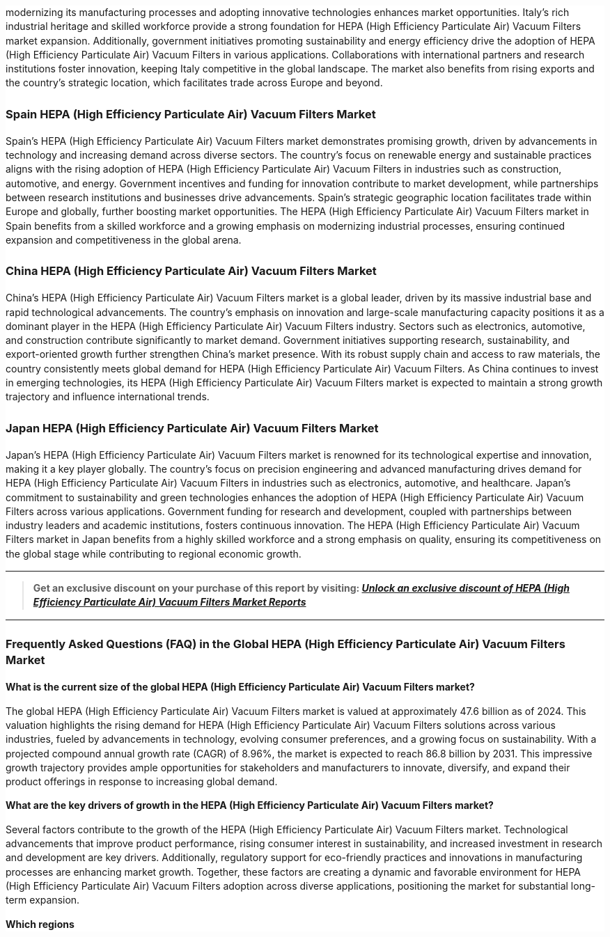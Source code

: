 modernizing its manufacturing processes and adopting innovative technologies enhances market opportunities. Italy&rsquo;s rich industrial heritage and skilled workforce provide a strong foundation for HEPA (High Efficiency Particulate Air) Vacuum Filters market expansion. Additionally, government initiatives promoting sustainability and energy efficiency drive the adoption of HEPA (High Efficiency Particulate Air) Vacuum Filters in various applications. Collaborations with international partners and research institutions foster innovation, keeping Italy competitive in the global landscape. The market also benefits from rising exports and the country&rsquo;s strategic location, which facilitates trade across Europe and beyond.</p><h3>Spain HEPA (High Efficiency Particulate Air) Vacuum Filters Market</h3><p>Spain&rsquo;s HEPA (High Efficiency Particulate Air) Vacuum Filters market demonstrates promising growth, driven by advancements in technology and increasing demand across diverse sectors. The country&rsquo;s focus on renewable energy and sustainable practices aligns with the rising adoption of HEPA (High Efficiency Particulate Air) Vacuum Filters in industries such as construction, automotive, and energy. Government incentives and funding for innovation contribute to market development, while partnerships between research institutions and businesses drive advancements. Spain&rsquo;s strategic geographic location facilitates trade within Europe and globally, further boosting market opportunities. The HEPA (High Efficiency Particulate Air) Vacuum Filters market in Spain benefits from a skilled workforce and a growing emphasis on modernizing industrial processes, ensuring continued expansion and competitiveness in the global arena.</p><h3>China HEPA (High Efficiency Particulate Air) Vacuum Filters Market</h3><p>China&rsquo;s HEPA (High Efficiency Particulate Air) Vacuum Filters market is a global leader, driven by its massive industrial base and rapid technological advancements. The country&rsquo;s emphasis on innovation and large-scale manufacturing capacity positions it as a dominant player in the HEPA (High Efficiency Particulate Air) Vacuum Filters industry. Sectors such as electronics, automotive, and construction contribute significantly to market demand. Government initiatives supporting research, sustainability, and export-oriented growth further strengthen China&rsquo;s market presence. With its robust supply chain and access to raw materials, the country consistently meets global demand for HEPA (High Efficiency Particulate Air) Vacuum Filters. As China continues to invest in emerging technologies, its HEPA (High Efficiency Particulate Air) Vacuum Filters market is expected to maintain a strong growth trajectory and influence international trends.</p><h3>Japan HEPA (High Efficiency Particulate Air) Vacuum Filters Market</h3><p>Japan&rsquo;s HEPA (High Efficiency Particulate Air) Vacuum Filters market is renowned for its technological expertise and innovation, making it a key player globally. The country&rsquo;s focus on precision engineering and advanced manufacturing drives demand for HEPA (High Efficiency Particulate Air) Vacuum Filters in industries such as electronics, automotive, and healthcare. Japan&rsquo;s commitment to sustainability and green technologies enhances the adoption of HEPA (High Efficiency Particulate Air) Vacuum Filters across various applications. Government funding for research and development, coupled with partnerships between industry leaders and academic institutions, fosters continuous innovation. The HEPA (High Efficiency Particulate Air) Vacuum Filters market in Japan benefits from a highly skilled workforce and a strong emphasis on quality, ensuring its competitiveness on the global stage while contributing to regional economic growth.</p><hr /><blockquote><p><strong>Get an exclusive discount on your purchase of this report by visiting: <em><a href="://marketresearchpulse.com/ask-for-discount/93118?utm_source=Github&amp;utm_medium=023">Unlock an exclusive discount of HEPA (High Efficiency Particulate Air) Vacuum Filters Market Reports</a></em>&nbsp;</strong></p></blockquote><hr /><h3>Frequently Asked Questions (FAQ) in the Global HEPA (High Efficiency Particulate Air) Vacuum Filters Market</h3><p><strong>What is the current size of the global HEPA (High Efficiency Particulate Air) Vacuum Filters market?</strong></p><p>The global HEPA (High Efficiency Particulate Air) Vacuum Filters market is valued at approximately 47.6 billion as of 2024. This valuation highlights the rising demand for HEPA (High Efficiency Particulate Air) Vacuum Filters solutions across various industries, fueled by advancements in technology, evolving consumer preferences, and a growing focus on sustainability. With a projected compound annual growth rate (CAGR) of 8.96%, the market is expected to reach 86.8 billion by 2031. This impressive growth trajectory provides ample opportunities for stakeholders and manufacturers to innovate, diversify, and expand their product offerings in response to increasing global demand.</p><p><strong>What are the key drivers of growth in the HEPA (High Efficiency Particulate Air) Vacuum Filters market?</strong></p><p>Several factors contribute to the growth of the HEPA (High Efficiency Particulate Air) Vacuum Filters market. Technological advancements that improve product performance, rising consumer interest in sustainability, and increased investment in research and development are key drivers. Additionally, regulatory support for eco-friendly practices and innovations in manufacturing processes are enhancing market growth. Together, these factors are creating a dynamic and favorable environment for HEPA (High Efficiency Particulate Air) Vacuum Filters adoption across diverse applications, positioning the market for substantial long-term expansion.</p><p><strong>Which regions